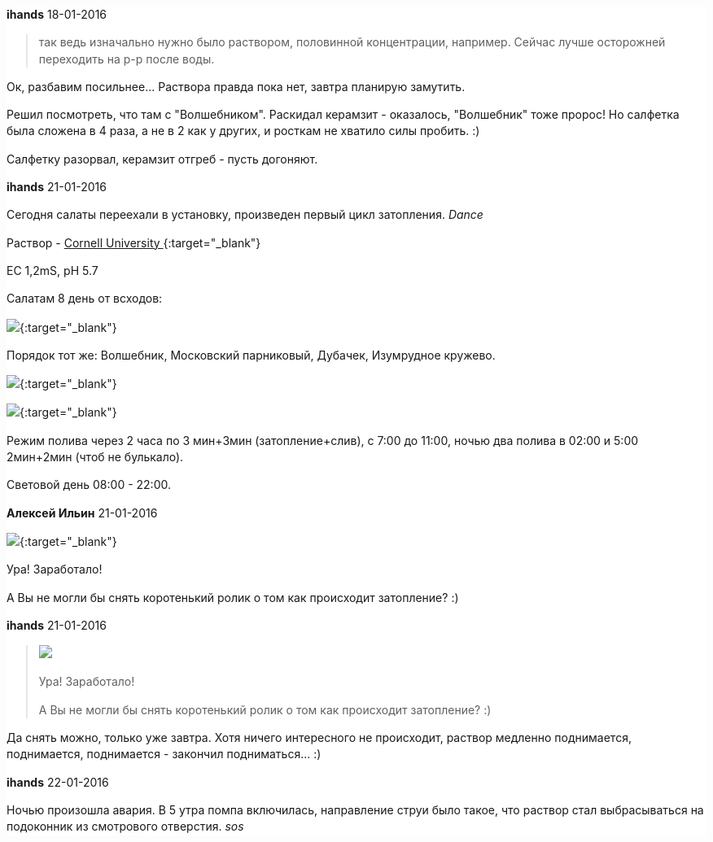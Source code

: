 **ihands** 18-01-2016

> так ведь изначально нужно было раствором, половинной концентрации, например. Сейчас лучше осторожней переходить на р-р после воды.

Ок, разбавим посильнее... Раствора правда пока нет, завтра планирую замутить.

Решил посмотреть, что там с "Волшебником". Раскидал керамзит - оказалось, "Волшебник" тоже пророс! Но салфетка была сложена в 4 раза, а не в 2 как у других, и росткам не хватило силы пробить. :)

Салфетку разорвал, керамзит отгреб - пусть догоняют.


**ihands** 21-01-2016

Сегодня салаты переехали в установку, произведен первый цикл затопления. *Dance*

Раствор - [Cornell University ](http://forum.ponics.ru/index.php?topic=2109.msg83201#msg83201){:target="_blank"}

ЕС 1,2mS, pH 5.7

Салатам 8 день от всходов:

[![](/imagehost2/thumbs/img3046.jpg)](https://t.me/ponics_ru_files/16804){:target="_blank"}

Порядок тот же: Волшебник, Московский парниковый, Дубачек, Изумрудное кружево.

[![](/imagehost2/thumbs/img3050.jpg)](https://t.me/ponics_ru_files/16805){:target="_blank"}

[![](/imagehost2/thumbs/img3049cyc.jpg)](https://t.me/ponics_ru_files/16806){:target="_blank"}

Режим полива через 2 часа по 3 мин+3мин (затопление+слив), с 7:00 до 11:00, ночью два полива в 02:00 и 5:00 2мин+2мин (чтоб не булькало).

Световой день 08:00 - 22:00.


**Алексей Ильин** 21-01-2016

[![](/imagehost2/thumbs/matroskin.jpg)](https://t.me/ponics_ru_files/16807){:target="_blank"}

Ура! Заработало!

А Вы не могли бы снять коротенький ролик о том как происходит затопление? :)


**ihands** 21-01-2016

> ![](/imagehost2/thumbs/matroskin.jpg)
> 
> Ура! Заработало!
> 
> А Вы не могли бы снять коротенький ролик о том как происходит затопление? :)

Да снять можно, только уже завтра. Хотя ничего интересного не происходит, раствор медленно поднимается, поднимается, поднимается - закончил подниматься... :)


**ihands** 22-01-2016

Ночью произошла авария. В 5 утра помпа включилась, направление струи было такое, что раствор стал выбрасываться на подоконник из смотрового отверстия. *sos*
